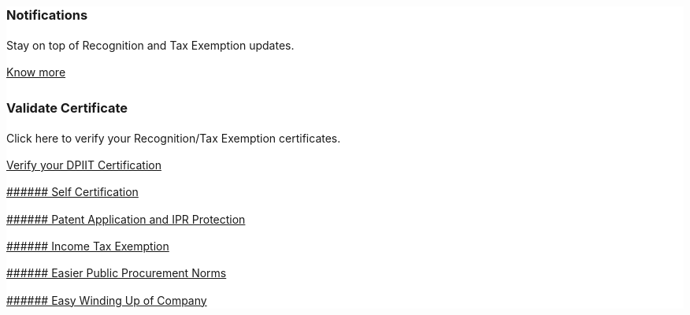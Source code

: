






### Notifications



 Stay on top of Recognition and Tax Exemption updates.
 


[Know more](https://www.startupindia.gov.in/content/sih/en/startupgov/regulatory_updates.html)








### Validate Certificate



 Click here to verify your Recognition/Tax Exemption certificates.
 


[Verify your
 DPIIT Certification](https://www.startupindia.gov.in/content/sih/en/startupgov/validate-startup-recognition.html) 










[###### Self
 Certification](https://www.startupindia.gov.in/content/sih/en/startupgov/self-certification.html)




[###### Patent Application
 and IPR Protection](/content/sih/en/intellectual-property-rights.html)




[###### Income Tax
 Exemption](https://www.startupindia.gov.in/content/sih/en/startupgov/imb.html)






[###### Easier Public
 Procurement Norms](https://www.startupindia.gov.in/content/sih/en/public_procurement.html)




[###### Easy Winding Up 
 of Company](https://www.mca.gov.in/MinistryV2/closecompany.html)

